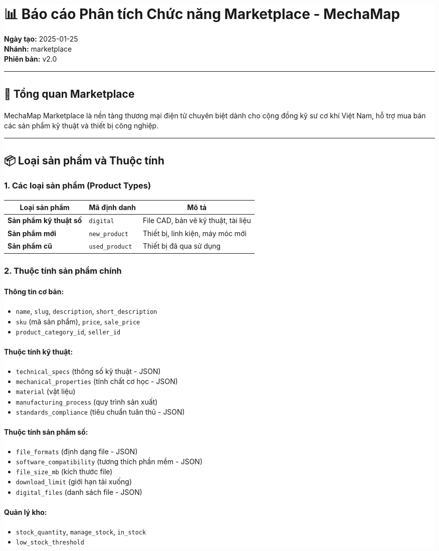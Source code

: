 # 📊 Báo cáo Phân tích Chức năng Marketplace - MechaMap

**Ngày tạo:** 2025-01-25  
**Nhánh:** marketplace  
**Phiên bản:** v2.0  

---

## 🎯 Tổng quan Marketplace

MechaMap Marketplace là nền tảng thương mại điện tử chuyên biệt dành cho cộng đồng kỹ sư cơ khí Việt Nam, hỗ trợ mua bán các sản phẩm kỹ thuật và thiết bị công nghiệp.

---

## 📦 Loại sản phẩm và Thuộc tính

### **1. Các loại sản phẩm (Product Types)**

| Loại sản phẩm | Mã định danh | Mô tả |
|---------------|--------------|-------|
| **Sản phẩm kỹ thuật số** | `digital` | File CAD, bản vẽ kỹ thuật, tài liệu |
| **Sản phẩm mới** | `new_product` | Thiết bị, linh kiện, máy móc mới |
| **Sản phẩm cũ** | `used_product` | Thiết bị đã qua sử dụng |

### **2. Thuộc tính sản phẩm chính**

#### **Thông tin cơ bản:**
- `name`, `slug`, `description`, `short_description`
- `sku` (mã sản phẩm), `price`, `sale_price`
- `product_category_id`, `seller_id`

#### **Thuộc tính kỹ thuật:**
- `technical_specs` (thông số kỹ thuật - JSON)
- `mechanical_properties` (tính chất cơ học - JSON)
- `material` (vật liệu)
- `manufacturing_process` (quy trình sản xuất)
- `standards_compliance` (tiêu chuẩn tuân thủ - JSON)

#### **Thuộc tính sản phẩm số:**
- `file_formats` (định dạng file - JSON)
- `software_compatibility` (tương thích phần mềm - JSON)
- `file_size_mb` (kích thước file)
- `download_limit` (giới hạn tải xuống)
- `digital_files` (danh sách file - JSON)

#### **Quản lý kho:**
- `stock_quantity`, `manage_stock`, `in_stock`
- `low_stock_threshold`
